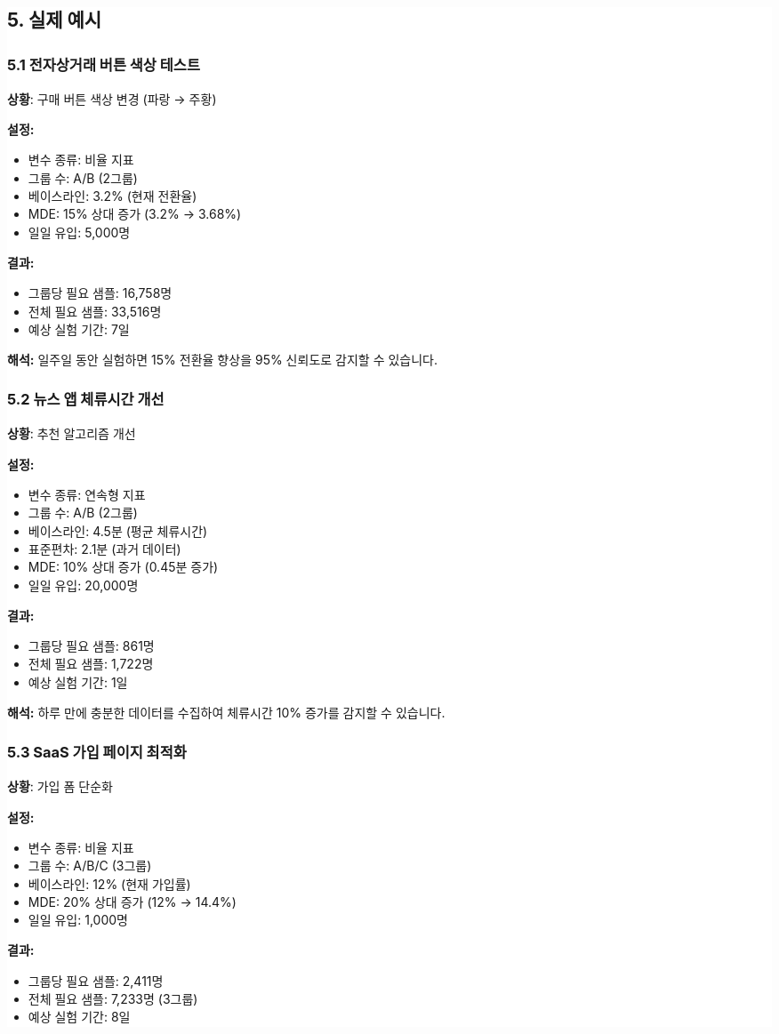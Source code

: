 
## 5. 실제 예시

### 5.1 전자상거래 버튼 색상 테스트

**상황**: 구매 버튼 색상 변경 (파랑 → 주황)

**설정:**
- 변수 종류: 비율 지표
- 그룹 수: A/B (2그룹)
- 베이스라인: 3.2% (현재 전환율)
- MDE: 15% 상대 증가 (3.2% → 3.68%)
- 일일 유입: 5,000명

**결과:**
- 그룹당 필요 샘플: 16,758명
- 전체 필요 샘플: 33,516명
- 예상 실험 기간: 7일

**해석:**
일주일 동안 실험하면 15% 전환율 향상을 95% 신뢰도로 감지할 수 있습니다.

### 5.2 뉴스 앱 체류시간 개선

**상황**: 추천 알고리즘 개선

**설정:**
- 변수 종류: 연속형 지표
- 그룹 수: A/B (2그룹)
- 베이스라인: 4.5분 (평균 체류시간)
- 표준편차: 2.1분 (과거 데이터)
- MDE: 10% 상대 증가 (0.45분 증가)
- 일일 유입: 20,000명

**결과:**
- 그룹당 필요 샘플: 861명
- 전체 필요 샘플: 1,722명
- 예상 실험 기간: 1일

**해석:**
하루 만에 충분한 데이터를 수집하여 체류시간 10% 증가를 감지할 수 있습니다.

### 5.3 SaaS 가입 페이지 최적화

**상황**: 가입 폼 단순화

**설정:**
- 변수 종류: 비율 지표  
- 그룹 수: A/B/C (3그룹)
- 베이스라인: 12% (현재 가입률)
- MDE: 20% 상대 증가 (12% → 14.4%)
- 일일 유입: 1,000명

**결과:**
- 그룹당 필요 샘플: 2,411명
- 전체 필요 샘플: 7,233명 (3그룹)
- 예상 실험 기간: 8일
